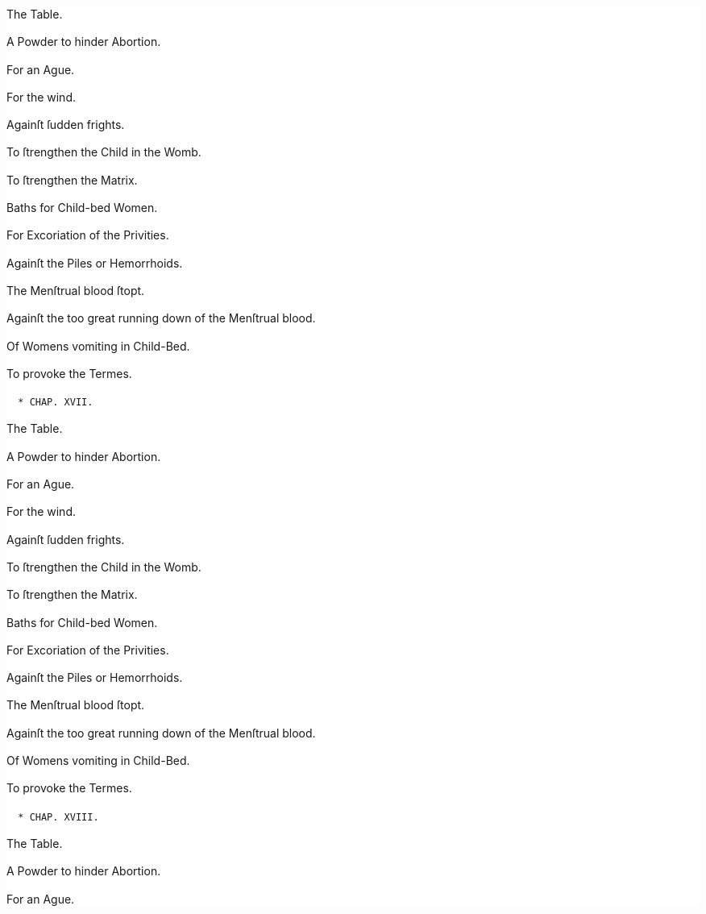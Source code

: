 The Table.

A Powder to hinder Abortion.

For an Ague.

For the wind.

Againſt ſudden frights.

To ſtrengthen the Child in the Womb.

To ſtrengthen the Matrix.

Baths for Child-bed Women.

For Excoriation of the Privities.

Againſt the Piles or Hemorrhoids.

The Menſtrual blood ſtopt.

Againſt the too great running down of the Menſtrual blood.

Of Womens vomiting in Child-Bed.

To provoke the Termes.

      * CHAP. XVII.

The Table.

A Powder to hinder Abortion.

For an Ague.

For the wind.

Againſt ſudden frights.

To ſtrengthen the Child in the Womb.

To ſtrengthen the Matrix.

Baths for Child-bed Women.

For Excoriation of the Privities.

Againſt the Piles or Hemorrhoids.

The Menſtrual blood ſtopt.

Againſt the too great running down of the Menſtrual blood.

Of Womens vomiting in Child-Bed.

To provoke the Termes.

      * CHAP. XVIII.

The Table.

A Powder to hinder Abortion.

For an Ague.
